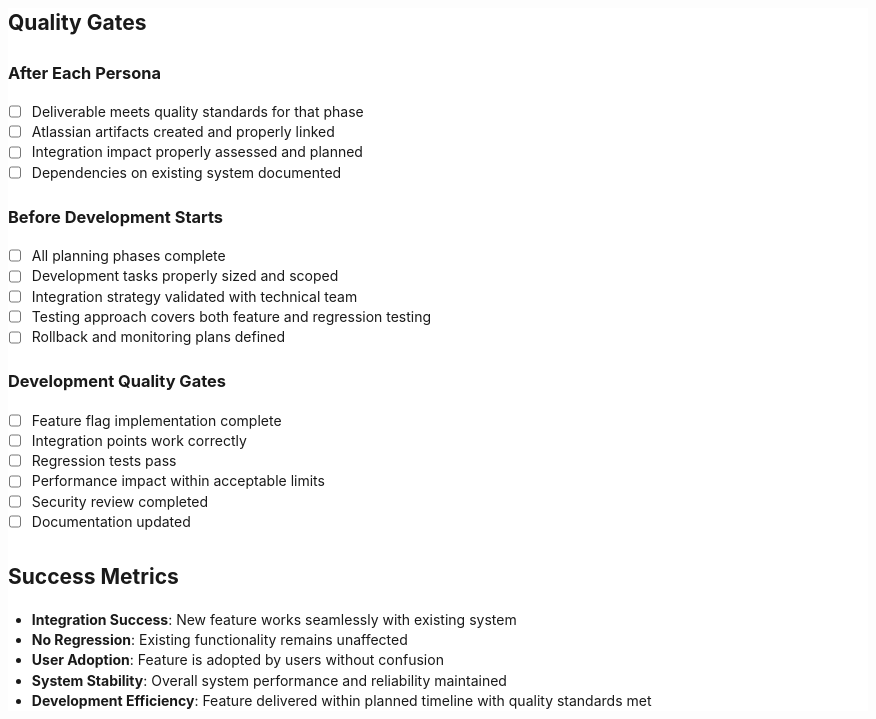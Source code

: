 ## Quality Gates

### After Each Persona
- [ ] Deliverable meets quality standards for that phase
- [ ] Atlassian artifacts created and properly linked  
- [ ] Integration impact properly assessed and planned
- [ ] Dependencies on existing system documented

### Before Development Starts
- [ ] All planning phases complete
- [ ] Development tasks properly sized and scoped
- [ ] Integration strategy validated with technical team
- [ ] Testing approach covers both feature and regression testing
- [ ] Rollback and monitoring plans defined

### Development Quality Gates  
- [ ] Feature flag implementation complete
- [ ] Integration points work correctly
- [ ] Regression tests pass
- [ ] Performance impact within acceptable limits
- [ ] Security review completed
- [ ] Documentation updated

## Success Metrics

- **Integration Success**: New feature works seamlessly with existing system
- **No Regression**: Existing functionality remains unaffected
- **User Adoption**: Feature is adopted by users without confusion
- **System Stability**: Overall system performance and reliability maintained
- **Development Efficiency**: Feature delivered within planned timeline with quality standards met